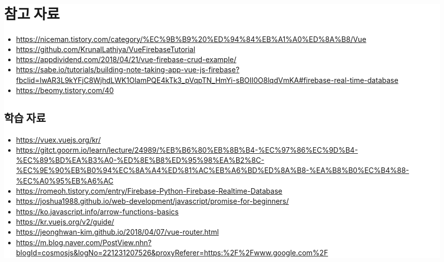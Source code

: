 # 참고 자료
- https://niceman.tistory.com/category/%EC%9B%B9%20%ED%94%84%EB%A1%A0%ED%8A%B8/Vue
- https://github.com/KrunalLathiya/VueFirebaseTutorial
- https://appdividend.com/2018/04/21/vue-firebase-crud-example/
- https://sabe.io/tutorials/building-note-taking-app-vue-js-firebase?fbclid=IwAR3L9kYFjC8WjhdLWK1OlamPQE4kTk3_pVqpTN_HmYi-sBOII0O8lqdVmKA#firebase-real-time-database
- https://beomy.tistory.com/40

## 학습 자료
- https://vuex.vuejs.org/kr/
- https://gitct.goorm.io/learn/lecture/24989/%EB%B6%80%EB%8B%B4-%EC%97%86%EC%9D%B4-%EC%89%BD%EA%B3%A0-%ED%8E%B8%ED%95%98%EA%B2%8C-%EC%9E%90%EB%B0%94%EC%8A%A4%ED%81%AC%EB%A6%BD%ED%8A%B8-%EA%B8%B0%EC%B4%88-%EC%A0%95%EB%A6%AC
- https://romeoh.tistory.com/entry/Firebase-Python-Firebase-Realtime-Database
- https://joshua1988.github.io/web-development/javascript/promise-for-beginners/
- https://ko.javascript.info/arrow-functions-basics
- https://kr.vuejs.org/v2/guide/
- https://jeonghwan-kim.github.io/2018/04/07/vue-router.html
- https://m.blog.naver.com/PostView.nhn?blogId=cosmosjs&logNo=221231207526&proxyReferer=https:%2F%2Fwww.google.com%2F
